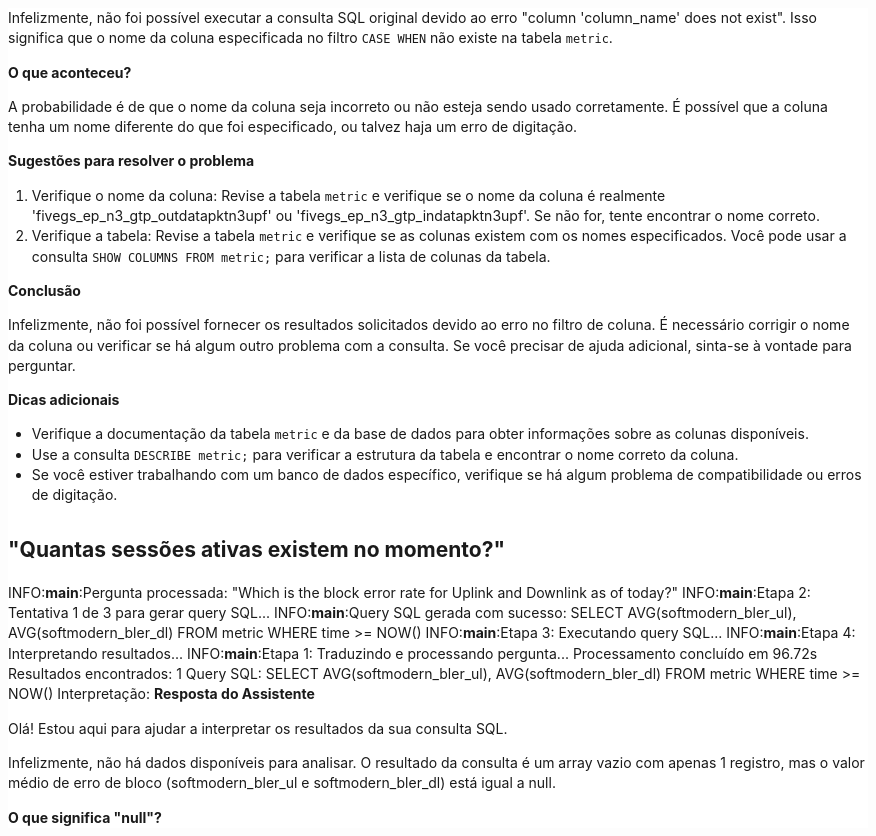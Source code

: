 Infelizmente, não foi possível executar a consulta SQL original devido ao erro "column 'column_name' does not exist". Isso significa que o nome da coluna especificada no filtro `CASE WHEN` não existe na tabela `metric`.

**O que aconteceu?**

A probabilidade é de que o nome da coluna seja incorreto ou não esteja sendo usado corretamente. É possível que a coluna tenha um nome diferente do que foi especificado, ou talvez haja um erro de digitação.

**Sugestões para resolver o problema**

1. Verifique o nome da coluna: Revise a tabela `metric` e verifique se o nome da coluna é realmente 'fivegs_ep_n3_gtp_outdatapktn3upf' ou 'fivegs_ep_n3_gtp_indatapktn3upf'. Se não for, tente encontrar o nome correto.
2. Verifique a tabela: Revise a tabela `metric` e verifique se as colunas existem com os nomes especificados. Você pode usar a consulta `SHOW COLUMNS FROM metric;` para verificar a lista de colunas da tabela.

**Conclusão**

Infelizmente, não foi possível fornecer os resultados solicitados devido ao erro no filtro de coluna. É necessário corrigir o nome da coluna ou verificar se há algum outro problema com a consulta. Se você precisar de ajuda adicional, sinta-se à vontade para perguntar.

**Dicas adicionais**

* Verifique a documentação da tabela `metric` e da base de dados para obter informações sobre as colunas disponíveis.
* Use a consulta `DESCRIBE metric;` para verificar a estrutura da tabela e encontrar o nome correto da coluna.
* Se você estiver trabalhando com um banco de dados específico, verifique se há algum problema de compatibilidade ou erros de digitação.

## "Quantas sessões ativas existem no momento?"
INFO:__main__:Pergunta processada: "Which is the block error rate for Uplink and Downlink as of today?"
INFO:__main__:Etapa 2: Tentativa 1 de 3 para gerar query SQL...
INFO:__main__:Query SQL gerada com sucesso: SELECT AVG(softmodern_bler_ul), AVG(softmodern_bler_dl) FROM metric WHERE time >= NOW()
INFO:__main__:Etapa 3: Executando query SQL...
INFO:__main__:Etapa 4: Interpretando resultados...
INFO:__main__:Etapa 1: Traduzindo e processando pergunta...
Processamento concluído em 96.72s
Resultados encontrados: 1
Query SQL: SELECT AVG(softmodern_bler_ul), AVG(softmodern_bler_dl) FROM metric WHERE time >= NOW()
Interpretação: **Resposta do Assistente**

Olá! Estou aqui para ajudar a interpretar os resultados da sua consulta SQL.

Infelizmente, não há dados disponíveis para analisar. O resultado da consulta é um array vazio com apenas 1 registro, mas o valor médio de erro de bloco (softmodern_bler_ul e softmodern_bler_dl) está igual a null.

**O que significa "null"?**
